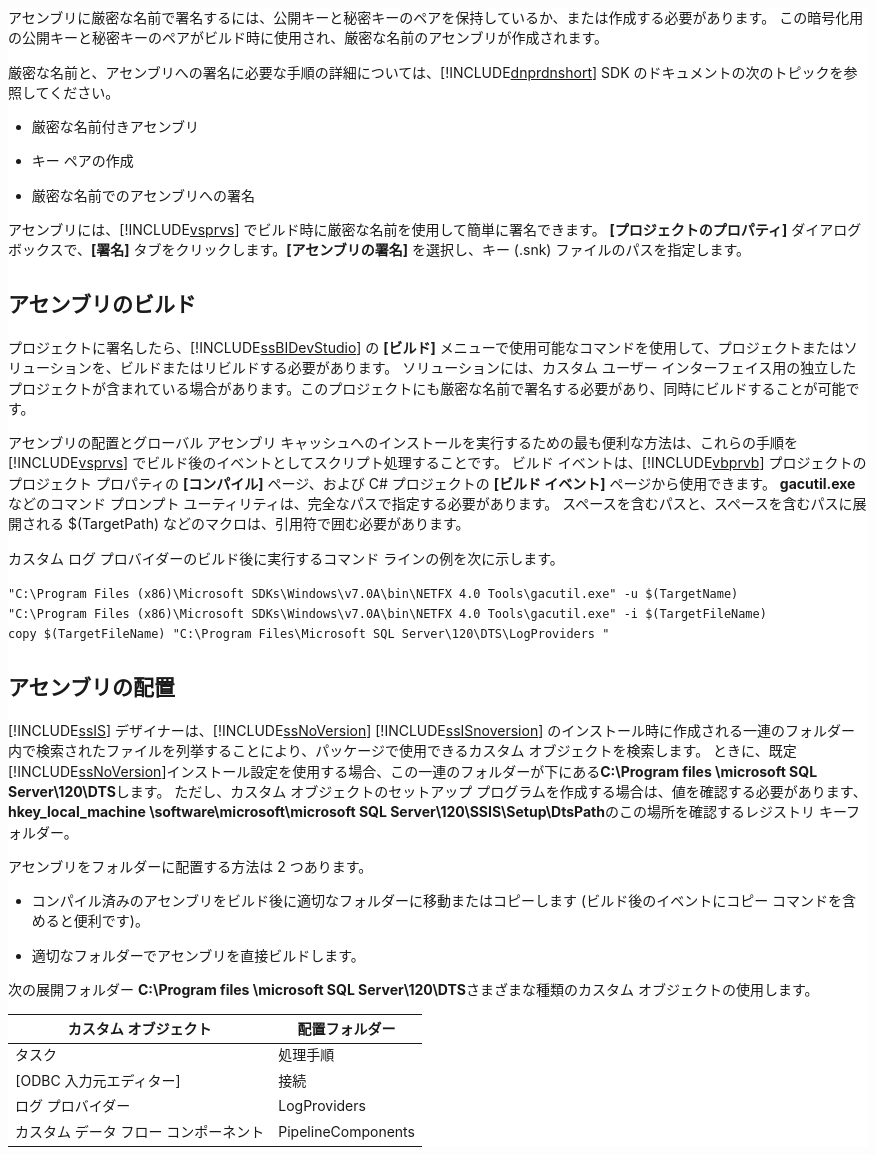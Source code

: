  アセンブリに厳密な名前で署名するには、公開キーと秘密キーのペアを保持しているか、または作成する必要があります。 この暗号化用の公開キーと秘密キーのペアがビルド時に使用され、厳密な名前のアセンブリが作成されます。  
  
 厳密な名前と、アセンブリへの署名に必要な手順の詳細については、[!INCLUDE[dnprdnshort](../../includes/dnprdnshort-md.md)] SDK のドキュメントの次のトピックを参照してください。  
  
-   厳密な名前付きアセンブリ  
  
-   キー ペアの作成  
  
-   厳密な名前でのアセンブリへの署名  
  
 アセンブリには、[!INCLUDE[vsprvs](../../includes/vsprvs-md.md)] でビルド時に厳密な名前を使用して簡単に署名できます。 **[プロジェクトのプロパティ]** ダイアログ ボックスで、**[署名]** タブをクリックします。**[アセンブリの署名]** を選択し、キー (.snk) ファイルのパスを指定します。  
  
##  <a name="building"></a> アセンブリのビルド  
 プロジェクトに署名したら、[!INCLUDE[ssBIDevStudio](../../includes/ssbidevstudio-md.md)] の **[ビルド]** メニューで使用可能なコマンドを使用して、プロジェクトまたはソリューションを、ビルドまたはリビルドする必要があります。 ソリューションには、カスタム ユーザー インターフェイス用の独立したプロジェクトが含まれている場合があります。このプロジェクトにも厳密な名前で署名する必要があり、同時にビルドすることが可能です。  
  
 アセンブリの配置とグローバル アセンブリ キャッシュへのインストールを実行するための最も便利な方法は、これらの手順を [!INCLUDE[vsprvs](../../includes/vsprvs-md.md)] でビルド後のイベントとしてスクリプト処理することです。 ビルド イベントは、[!INCLUDE[vbprvb](../../includes/vbprvb-md.md)] プロジェクトのプロジェクト プロパティの **[コンパイル]** ページ、および C# プロジェクトの **[ビルド イベント]** ページから使用できます。 **gacutil.exe** などのコマンド プロンプト ユーティリティは、完全なパスで指定する必要があります。 スペースを含むパスと、スペースを含むパスに展開される $(TargetPath) などのマクロは、引用符で囲む必要があります。  
  
 カスタム ログ プロバイダーのビルド後に実行するコマンド ラインの例を次に示します。  
  
```  
"C:\Program Files (x86)\Microsoft SDKs\Windows\v7.0A\bin\NETFX 4.0 Tools\gacutil.exe" -u $(TargetName)  
"C:\Program Files (x86)\Microsoft SDKs\Windows\v7.0A\bin\NETFX 4.0 Tools\gacutil.exe" -i $(TargetFileName)  
copy $(TargetFileName) "C:\Program Files\Microsoft SQL Server\120\DTS\LogProviders "  
```  
  
##  <a name="deploying"></a> アセンブリの配置  
 [!INCLUDE[ssIS](../../includes/ssis-md.md)] デザイナーは、[!INCLUDE[ssNoVersion](../../includes/ssnoversion-md.md)] [!INCLUDE[ssISnoversion](../../includes/ssisnoversion-md.md)] のインストール時に作成される一連のフォルダー内で検索されたファイルを列挙することにより、パッケージで使用できるカスタム オブジェクトを検索します。 ときに、既定[!INCLUDE[ssNoVersion](../../includes/ssnoversion-md.md)]インストール設定を使用する場合、この一連のフォルダーが下にある**C:\Program files \microsoft SQL Server\120\DTS**します。 ただし、カスタム オブジェクトのセットアップ プログラムを作成する場合は、値を確認する必要があります、 **hkey_local_machine \software\microsoft\microsoft SQL Server\120\SSIS\Setup\DtsPath**のこの場所を確認するレジストリ キーフォルダー。  
  
 アセンブリをフォルダーに配置する方法は 2 つあります。  
  
-   コンパイル済みのアセンブリをビルド後に適切なフォルダーに移動またはコピーします  (ビルド後のイベントにコピー コマンドを含めると便利です)。  
  
-   適切なフォルダーでアセンブリを直接ビルドします。  
  
 次の展開フォルダー **C:\Program files \microsoft SQL Server\120\DTS**さまざまな種類のカスタム オブジェクトの使用します。  
  
|カスタム オブジェクト|配置フォルダー|  
|-------------------|-----------------------|  
|タスク|処理手順|  
|[ODBC 入力元エディター]|接続|  
|ログ プロバイダー|LogProviders|  
|カスタム データ フロー コンポーネント|PipelineComponents|  
  